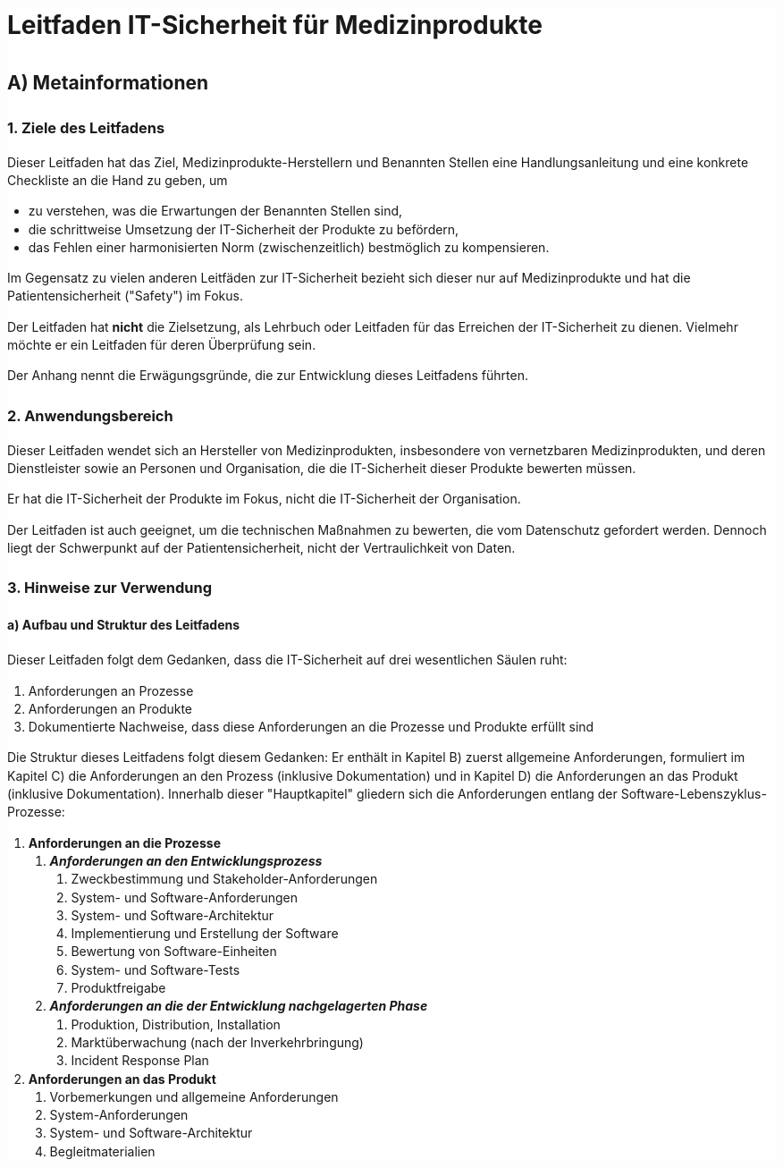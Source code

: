 # Leitfaden IT-Sicherheit für Medizinprodukte

## A) Metainformationen

### 1. Ziele des Leitfadens

Dieser Leitfaden hat das Ziel, Medizinprodukte-Herstellern und Benannten Stellen eine Handlungsanleitung und eine konkrete Checkliste an die Hand zu geben, um

- zu verstehen, was die Erwartungen der Benannten Stellen sind,
- die schrittweise Umsetzung der IT-Sicherheit der Produkte zu befördern,
- das Fehlen einer harmonisierten Norm (zwischenzeitlich) bestmöglich zu kompensieren.

Im Gegensatz zu vielen anderen Leitfäden zur IT-Sicherheit bezieht sich dieser nur auf Medizinprodukte und hat die Patientensicherheit ("Safety") im Fokus.

Der Leitfaden hat **nicht** die Zielsetzung, als Lehrbuch oder Leitfaden für das Erreichen der IT-Sicherheit zu dienen. Vielmehr möchte er ein Leitfaden für deren Überprüfung sein.

Der Anhang nennt die Erwägungsgründe, die zur Entwicklung dieses Leitfadens führten.

### 2. Anwendungsbereich

Dieser Leitfaden wendet sich an Hersteller von Medizinprodukten, insbesondere von vernetzbaren Medizinprodukten, und deren Dienstleister sowie an Personen und Organisation, die die IT-Sicherheit dieser Produkte bewerten müssen.

Er hat die IT-Sicherheit der Produkte im Fokus, nicht die IT-Sicherheit der Organisation.

Der Leitfaden ist auch geeignet, um die technischen Maßnahmen zu bewerten, die vom Datenschutz gefordert werden. Dennoch liegt der Schwerpunkt auf der Patientensicherheit, nicht der Vertraulichkeit von Daten.

### 3. Hinweise zur Verwendung

#### a) Aufbau und Struktur des Leitfadens

Dieser Leitfaden folgt dem Gedanken, dass die IT-Sicherheit auf drei wesentlichen Säulen ruht:

1. Anforderungen an Prozesse
2. Anforderungen an Produkte
3. Dokumentierte Nachweise, dass diese Anforderungen an die Prozesse und Produkte erfüllt sind

Die Struktur dieses Leitfadens folgt diesem Gedanken: Er enthält in Kapitel B) zuerst allgemeine Anforderungen, formuliert im Kapitel C) die Anforderungen an den Prozess (inklusive Dokumentation) und in Kapitel D) die Anforderungen an das Produkt (inklusive Dokumentation). Innerhalb dieser "Hauptkapitel" gliedern sich die Anforderungen entlang der Software-Lebenszyklus-Prozesse:

1. **Anforderungen an die Prozesse**
   1. ***Anforderungen an den Entwicklungsprozess***
      1. Zweckbestimmung und Stakeholder-Anforderungen
      2. System- und Software-Anforderungen
      3. System- und Software-Architektur
      4. Implementierung und Erstellung der Software
      5. Bewertung von Software-Einheiten
      6. System- und Software-Tests
      7. Produktfreigabe
   2. ***Anforderungen an die der Entwicklung nachgelagerten Phase***
      1. Produktion, Distribution, Installation
      2. Marktüberwachung (nach der Inverkehrbringung)
      3. Incident Response Plan
2. **Anforderungen an das Produkt**
   1. Vorbemerkungen und allgemeine Anforderungen
   2. System-Anforderungen
   3. System- und Software-Architektur
   4. Begleitmaterialien